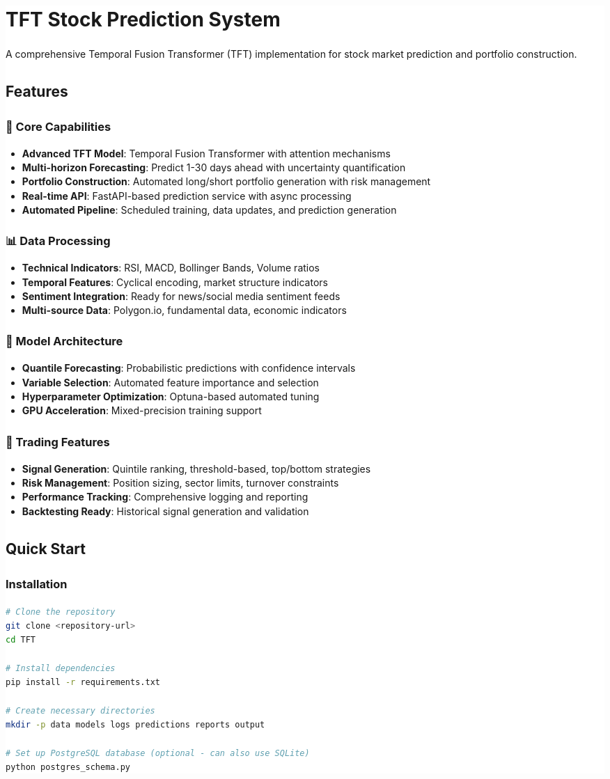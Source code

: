 # TFT Stock Prediction System

A comprehensive Temporal Fusion Transformer (TFT) implementation for stock market prediction and portfolio construction.

## Features

### 🚀 Core Capabilities
- **Advanced TFT Model**: Temporal Fusion Transformer with attention mechanisms
- **Multi-horizon Forecasting**: Predict 1-30 days ahead with uncertainty quantification
- **Portfolio Construction**: Automated long/short portfolio generation with risk management
- **Real-time API**: FastAPI-based prediction service with async processing
- **Automated Pipeline**: Scheduled training, data updates, and prediction generation

### 📊 Data Processing
- **Technical Indicators**: RSI, MACD, Bollinger Bands, Volume ratios
- **Temporal Features**: Cyclical encoding, market structure indicators
- **Sentiment Integration**: Ready for news/social media sentiment feeds
- **Multi-source Data**: Polygon.io, fundamental data, economic indicators

### 🧠 Model Architecture
- **Quantile Forecasting**: Probabilistic predictions with confidence intervals
- **Variable Selection**: Automated feature importance and selection
- **Hyperparameter Optimization**: Optuna-based automated tuning
- **GPU Acceleration**: Mixed-precision training support

### 💼 Trading Features
- **Signal Generation**: Quintile ranking, threshold-based, top/bottom strategies
- **Risk Management**: Position sizing, sector limits, turnover constraints
- **Performance Tracking**: Comprehensive logging and reporting
- **Backtesting Ready**: Historical signal generation and validation

## Quick Start

### Installation

```bash
# Clone the repository
git clone <repository-url>
cd TFT

# Install dependencies
pip install -r requirements.txt

# Create necessary directories
mkdir -p data models logs predictions reports output

# Set up PostgreSQL database (optional - can also use SQLite)
python postgres_schema.py
```
